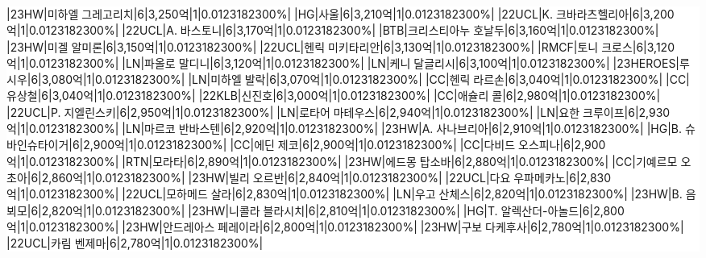 |23HW|미하엘 그레고리치|6|3,250억|1|0.0123182300%|
|HG|사울|6|3,210억|1|0.0123182300%|
|22UCL|K. 크바라츠헬리아|6|3,200억|1|0.0123182300%|
|22UCL|A. 바스토니|6|3,170억|1|0.0123182300%|
|BTB|크리스티아누 호날두|6|3,160억|1|0.0123182300%|
|23HW|미겔 알미론|6|3,150억|1|0.0123182300%|
|22UCL|헨릭 미키타리안|6|3,130억|1|0.0123182300%|
|RMCF|토니 크로스|6|3,120억|1|0.0123182300%|
|LN|파올로 말디니|6|3,120억|1|0.0123182300%|
|LN|케니 달글리시|6|3,100억|1|0.0123182300%|
|23HEROES|루시우|6|3,080억|1|0.0123182300%|
|LN|미하엘 발락|6|3,070억|1|0.0123182300%|
|CC|헨릭 라르손|6|3,040억|1|0.0123182300%|
|CC|유상철|6|3,040억|1|0.0123182300%|
|22KLB|신진호|6|3,000억|1|0.0123182300%|
|CC|애슐리 콜|6|2,980억|1|0.0123182300%|
|22UCL|P. 지엘린스키|6|2,950억|1|0.0123182300%|
|LN|로타어 마테우스|6|2,940억|1|0.0123182300%|
|LN|요한 크루이프|6|2,930억|1|0.0123182300%|
|LN|마르코 반바스텐|6|2,920억|1|0.0123182300%|
|23HW|A. 사나브리아|6|2,910억|1|0.0123182300%|
|HG|B. 슈바인슈타이거|6|2,900억|1|0.0123182300%|
|CC|에딘 제코|6|2,900억|1|0.0123182300%|
|CC|다비드 오스피나|6|2,900억|1|0.0123182300%|
|RTN|모라타|6|2,890억|1|0.0123182300%|
|23HW|에드몽 탑소바|6|2,880억|1|0.0123182300%|
|CC|기예르모 오초아|6|2,860억|1|0.0123182300%|
|23HW|빌리 오르반|6|2,840억|1|0.0123182300%|
|22UCL|다요 우파메카노|6|2,830억|1|0.0123182300%|
|22UCL|모하메드 살라|6|2,830억|1|0.0123182300%|
|LN|우고 산체스|6|2,820억|1|0.0123182300%|
|23HW|B. 음뵈모|6|2,820억|1|0.0123182300%|
|23HW|니콜라 블라시치|6|2,810억|1|0.0123182300%|
|HG|T. 알렉산더-아놀드|6|2,800억|1|0.0123182300%|
|23HW|안드레아스 페레이라|6|2,800억|1|0.0123182300%|
|23HW|구보 다케후사|6|2,780억|1|0.0123182300%|
|22UCL|카림 벤제마|6|2,780억|1|0.0123182300%|